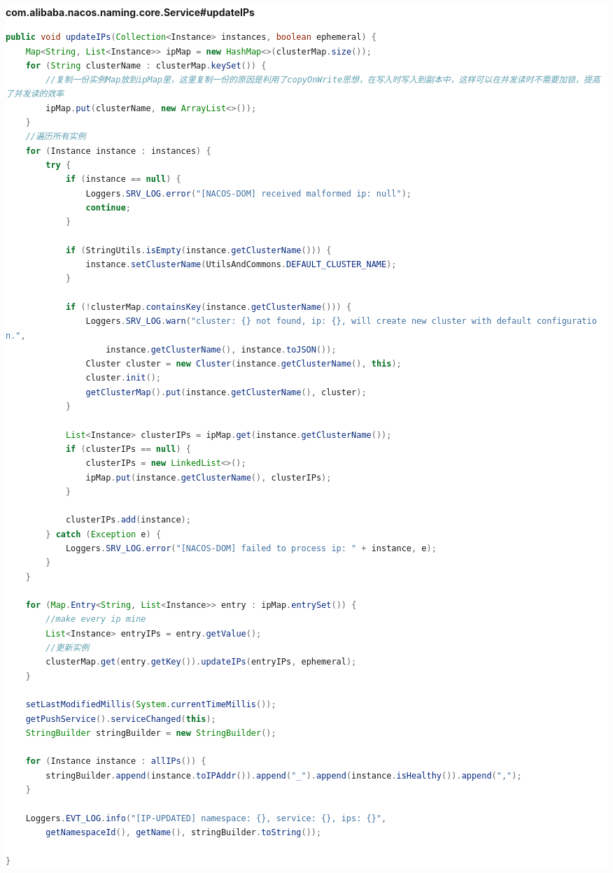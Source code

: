 **com.alibaba.nacos.naming.core.Service#updateIPs**

```java
public void updateIPs(Collection<Instance> instances, boolean ephemeral) {
    Map<String, List<Instance>> ipMap = new HashMap<>(clusterMap.size());
    for (String clusterName : clusterMap.keySet()) {
        //复制一份实例Map放到ipMap里，这里复制一份的原因是利用了copyOnWrite思想，在写入时写入到副本中，这样可以在并发读时不需要加锁，提高了并发读的效率
        ipMap.put(clusterName, new ArrayList<>());
    }
	//遍历所有实例
    for (Instance instance : instances) {
        try {
            if (instance == null) {
                Loggers.SRV_LOG.error("[NACOS-DOM] received malformed ip: null");
                continue;
            }

            if (StringUtils.isEmpty(instance.getClusterName())) {
                instance.setClusterName(UtilsAndCommons.DEFAULT_CLUSTER_NAME);
            }

            if (!clusterMap.containsKey(instance.getClusterName())) {
                Loggers.SRV_LOG.warn("cluster: {} not found, ip: {}, will create new cluster with default configuration.",
                    instance.getClusterName(), instance.toJSON());
                Cluster cluster = new Cluster(instance.getClusterName(), this);
                cluster.init();
                getClusterMap().put(instance.getClusterName(), cluster);
            }

            List<Instance> clusterIPs = ipMap.get(instance.getClusterName());
            if (clusterIPs == null) {
                clusterIPs = new LinkedList<>();
                ipMap.put(instance.getClusterName(), clusterIPs);
            }

            clusterIPs.add(instance);
        } catch (Exception e) {
            Loggers.SRV_LOG.error("[NACOS-DOM] failed to process ip: " + instance, e);
        }
    }

    for (Map.Entry<String, List<Instance>> entry : ipMap.entrySet()) {
        //make every ip mine
        List<Instance> entryIPs = entry.getValue();
        //更新实例
        clusterMap.get(entry.getKey()).updateIPs(entryIPs, ephemeral);
    }

    setLastModifiedMillis(System.currentTimeMillis());
    getPushService().serviceChanged(this);
    StringBuilder stringBuilder = new StringBuilder();

    for (Instance instance : allIPs()) {
        stringBuilder.append(instance.toIPAddr()).append("_").append(instance.isHealthy()).append(",");
    }

    Loggers.EVT_LOG.info("[IP-UPDATED] namespace: {}, service: {}, ips: {}",
        getNamespaceId(), getName(), stringBuilder.toString());

}
```
